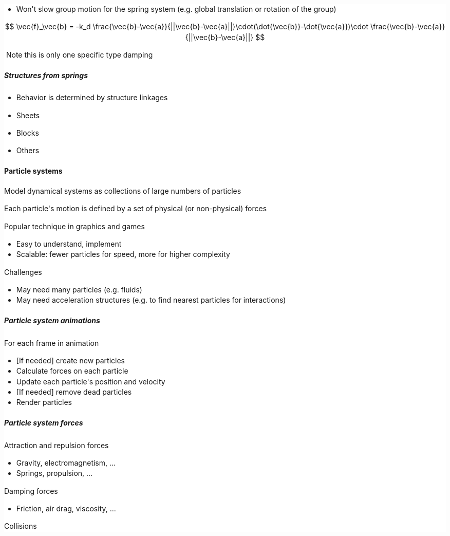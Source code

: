   * Won't slow group motion for the spring system (e.g. global translation or rotation of the group)

  $$
  \vec{f}_\vec{b} = -k_d \frac{\vec{b}-\vec{a}}{||\vec{b}-\vec{a}||}\cdot(\dot{\vec{b}}-\dot{\vec{a}})\cdot \frac{\vec{b}-\vec{a}}{||\vec{b}-\vec{a}||}
  $$

  ​		Note this is only one specific type damping  



##### Structures from springs

* Behavior is determined by structure linkages

* Sheets
* Blocks 
* Others



#### Particle systems

Model dynamical systems as collections of large numbers of particles

Each particle's motion is defined by a set of physical (or non-physical) forces

Popular technique in graphics and games

* Easy to understand, implement
* Scalable: fewer particles for speed, more for higher complexity

Challenges

* May need many particles (e.g. fluids)
* May need acceleration structures (e.g. to find nearest particles for interactions)



##### Particle system animations

For each frame in animation

* [If needed] create new particles
* Calculate forces on each particle
* Update each particle's position and velocity
* [If needed] remove dead particles
* Render particles



##### Particle system forces

Attraction and repulsion forces

* Gravity, electromagnetism, ...
* Springs, propulsion, ...

Damping forces

* Friction, air drag, viscosity, ...

Collisions
